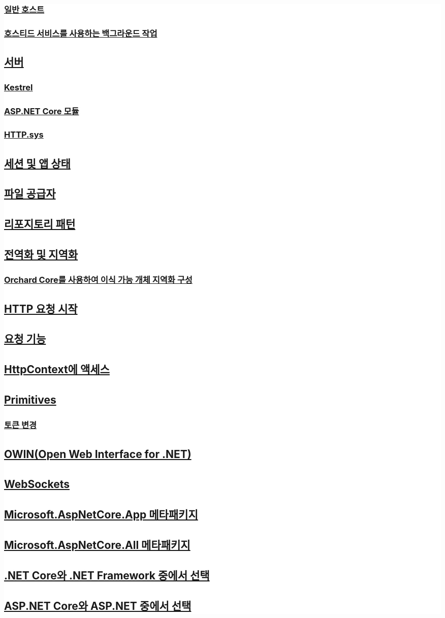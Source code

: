 ### [일반 호스트](xref:fundamentals/host/generic-host)
### [호스티드 서비스를 사용하는 백그라운드 작업](xref:fundamentals/host/hosted-services)
## [서버](xref:fundamentals/servers/index)
### [Kestrel](xref:fundamentals/servers/kestrel)
### [ASP.NET Core 모듈](xref:fundamentals/servers/aspnet-core-module)
### [HTTP.sys](xref:fundamentals/servers/httpsys)
## [세션 및 앱 상태](xref:fundamentals/app-state)
## [파일 공급자](xref:fundamentals/file-providers)
## [리포지토리 패턴](xref:fundamentals/repository-pattern)
## [전역화 및 지역화](xref:fundamentals/localization)
### [Orchard Core를 사용하여 이식 가능 개체 지역화 구성](xref:fundamentals/portable-object-localization)
## [HTTP 요청 시작](xref:fundamentals/http-requests)
## [요청 기능](xref:fundamentals/request-features)
## [HttpContext에 액세스](xref:fundamentals/httpcontext)
## [Primitives](xref:fundamentals/primitives/index)
### [토큰 변경](xref:fundamentals/primitives/change-tokens)
## [OWIN(Open Web Interface for .NET)](xref:fundamentals/owin)
## [WebSockets](xref:fundamentals/websockets)
## [Microsoft.AspNetCore.App 메타패키지](xref:fundamentals/metapackage-app)
## [Microsoft.AspNetCore.All 메타패키지](xref:fundamentals/metapackage)
## [.NET Core와 .NET Framework 중에서 선택](/dotnet/articles/standard/choosing-core-framework-server)
## [ASP.NET Core와 ASP.NET 중에서 선택](xref:fundamentals/choose-between-aspnet-and-aspnetcore)
